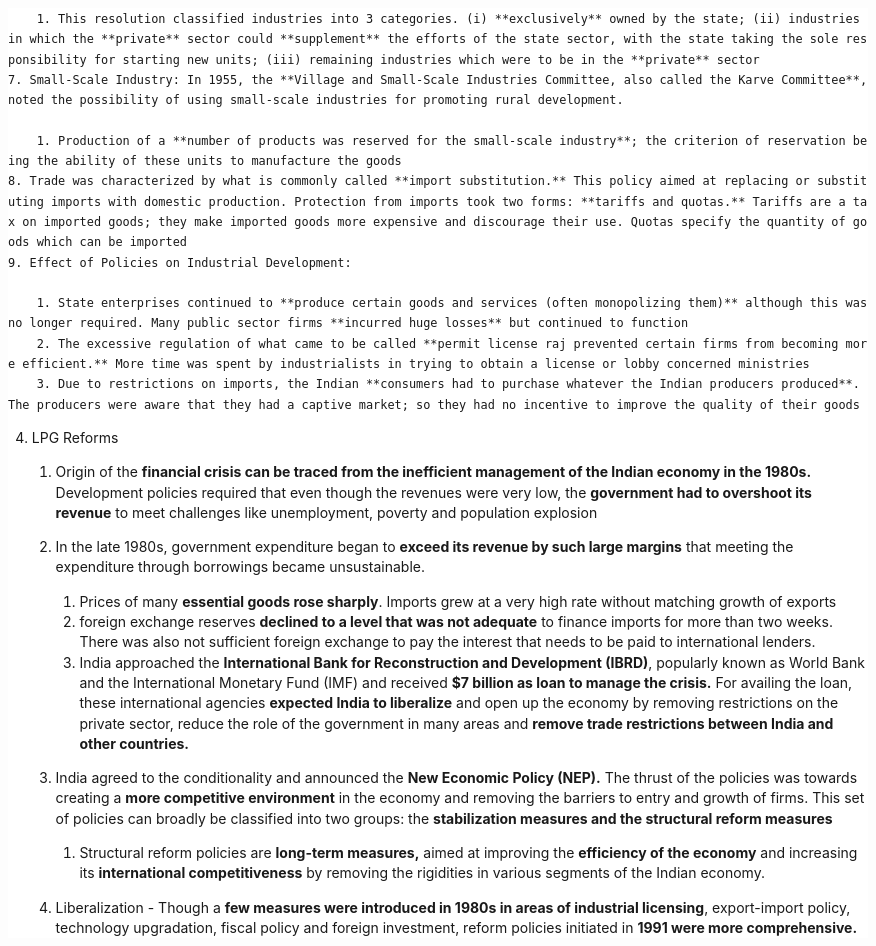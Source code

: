         1. This resolution classified industries into 3 categories. (i) **exclusively** owned by the state; (ii) industries in which the **private** sector could **supplement** the efforts of the state sector, with the state taking the sole responsibility for starting new units; (iii) remaining industries which were to be in the **private** sector
    7. Small-Scale Industry: In 1955, the **Village and Small-Scale Industries Committee, also called the Karve Committee**, noted the possibility of using small-scale industries for promoting rural development.
        
        1. Production of a **number of products was reserved for the small-scale industry**; the criterion of reservation being the ability of these units to manufacture the goods
    8. Trade was characterized by what is commonly called **import substitution.** This policy aimed at replacing or substituting imports with domestic production. Protection from imports took two forms: **tariffs and quotas.** Tariffs are a tax on imported goods; they make imported goods more expensive and discourage their use. Quotas specify the quantity of goods which can be imported
    9. Effect of Policies on Industrial Development:
        
        1. State enterprises continued to **produce certain goods and services (often monopolizing them)** although this was no longer required. Many public sector firms **incurred huge losses** but continued to function
        2. The excessive regulation of what came to be called **permit license raj prevented certain firms from becoming more efficient.** More time was spent by industrialists in trying to obtain a license or lobby concerned ministries
        3. Due to restrictions on imports, the Indian **consumers had to purchase whatever the Indian producers produced**. The producers were aware that they had a captive market; so they had no incentive to improve the quality of their goods￼
4. LPG Reforms
    
    1. Origin of the **financial crisis can be traced from the inefficient management of the Indian economy in the 1980s.** Development policies required that even though the revenues were very low, the **government had to overshoot its revenue** to meet challenges like unemployment, poverty and population explosion
    2. In the late 1980s, government expenditure began to **exceed its revenue by such large margins** that meeting the expenditure through borrowings became unsustainable.
        
        1. Prices of many **essential goods rose sharply**. Imports grew at a very high rate without matching growth of exports
        2. foreign exchange reserves **declined to a level that was not adequate** to finance imports for more than two weeks. There was also not sufficient foreign exchange to pay the interest that needs to be paid to international lenders.
        3. India approached the **International Bank for Reconstruction and Development (IBRD)**, popularly known as World Bank and the International Monetary Fund (IMF) and received **$7 billion as loan to manage the crisis.** For availing the loan, these international agencies **expected India to liberalize** and open up the economy by removing restrictions on the private sector, reduce the role of the government in many areas and **remove trade restrictions between India and other countries.**
    3. India agreed to the conditionality and announced the **New Economic Policy (NEP).** The thrust of the policies was towards creating a **more competitive environment** in the economy and removing the barriers to entry and growth of firms. This set of policies can broadly be classified into two groups: the **stabilization measures and the structural reform measures**
        
        1. Structural reform policies are **long-term measures,** aimed at improving the **efficiency of the economy** and increasing its **international competitiveness** by removing the rigidities in various segments of the Indian economy.
    4. Liberalization - Though a **few measures were introduced in 1980s in areas of industrial licensing**, export-import policy, technology upgradation, fiscal policy and foreign investment, reform policies initiated in **1991 were more comprehensive.**
        